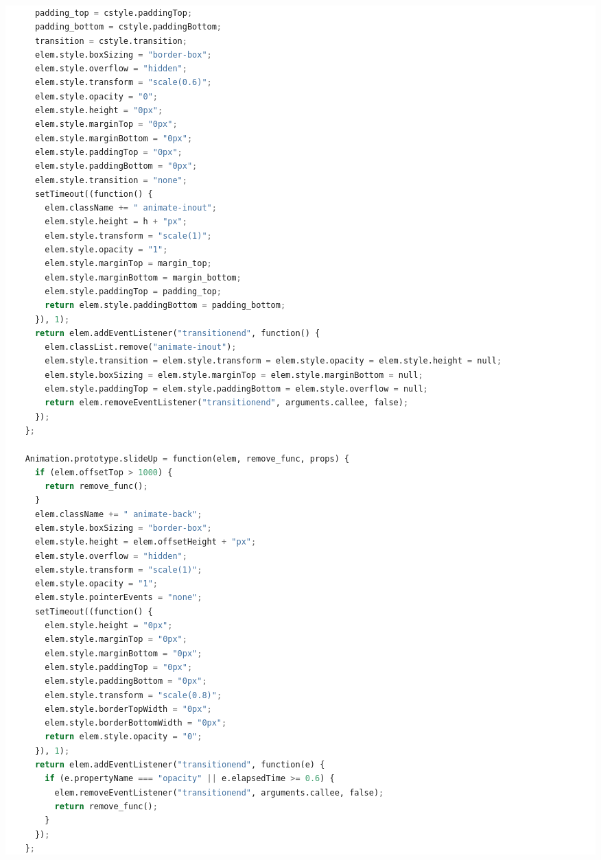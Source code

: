 ```py
      padding_top = cstyle.paddingTop;
      padding_bottom = cstyle.paddingBottom;
      transition = cstyle.transition;
      elem.style.boxSizing = "border-box";
      elem.style.overflow = "hidden";
      elem.style.transform = "scale(0.6)";
      elem.style.opacity = "0";
      elem.style.height = "0px";
      elem.style.marginTop = "0px";
      elem.style.marginBottom = "0px";
      elem.style.paddingTop = "0px";
      elem.style.paddingBottom = "0px";
      elem.style.transition = "none";
      setTimeout((function() {
        elem.className += " animate-inout";
        elem.style.height = h + "px";
        elem.style.transform = "scale(1)";
        elem.style.opacity = "1";
        elem.style.marginTop = margin_top;
        elem.style.marginBottom = margin_bottom;
        elem.style.paddingTop = padding_top;
        return elem.style.paddingBottom = padding_bottom;
      }), 1);
      return elem.addEventListener("transitionend", function() {
        elem.classList.remove("animate-inout");
        elem.style.transition = elem.style.transform = elem.style.opacity = elem.style.height = null;
        elem.style.boxSizing = elem.style.marginTop = elem.style.marginBottom = null;
        elem.style.paddingTop = elem.style.paddingBottom = elem.style.overflow = null;
        return elem.removeEventListener("transitionend", arguments.callee, false);
      });
    };

    Animation.prototype.slideUp = function(elem, remove_func, props) {
      if (elem.offsetTop > 1000) {
        return remove_func();
      }
      elem.className += " animate-back";
      elem.style.boxSizing = "border-box";
      elem.style.height = elem.offsetHeight + "px";
      elem.style.overflow = "hidden";
      elem.style.transform = "scale(1)";
      elem.style.opacity = "1";
      elem.style.pointerEvents = "none";
      setTimeout((function() {
        elem.style.height = "0px";
        elem.style.marginTop = "0px";
        elem.style.marginBottom = "0px";
        elem.style.paddingTop = "0px";
        elem.style.paddingBottom = "0px";
        elem.style.transform = "scale(0.8)";
        elem.style.borderTopWidth = "0px";
        elem.style.borderBottomWidth = "0px";
        return elem.style.opacity = "0";
      }), 1);
      return elem.addEventListener("transitionend", function(e) {
        if (e.propertyName === "opacity" || e.elapsedTime >= 0.6) {
          elem.removeEventListener("transitionend", arguments.callee, false);
          return remove_func();
        }
      });
    };

```